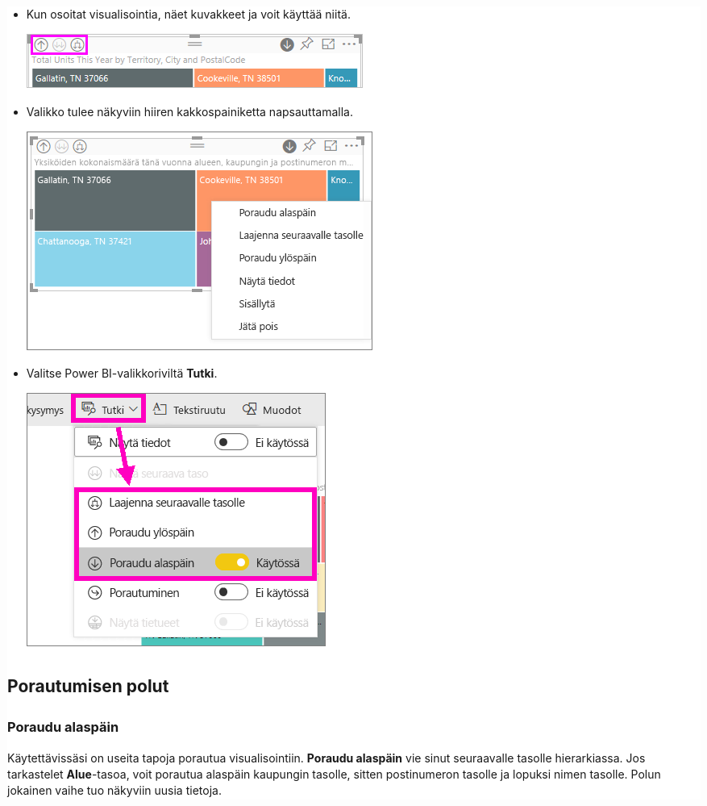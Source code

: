 - Kun osoitat visualisointia, näet kuvakkeet ja voit käyttää niitä.  

    ![Näyttökuva esimerkistä, jossa hiirtä liikutetaan vaihtoehdon päällä.](./media/end-user-drill/power-bi-hover.png)

- Valikko tulee näkyviin hiiren kakkospainiketta napsauttamalla.

    ![Näyttökuva esimerkistä, jossa napsautetaan hiiren kakkospainiketta.](./media/end-user-drill/power-bi-drill-menu.png)

- Valitse Power BI-valikkoriviltä **Tutki**.

   ![Näyttökuva, jossa valitaan Resurssienhallinta, joka näyttää porautumiskuvakkeet ja vaihtoehdot.](media/end-user-drill/power-bi-explore.png)

## <a name="drill-pathways"></a>Porautumisen polut

### <a name="drill-down"></a>Poraudu alaspäin

Käytettävissäsi on useita tapoja porautua visualisointiin. **Poraudu alaspäin** vie sinut seuraavalle tasolle hierarkiassa. Jos tarkastelet **Alue**-tasoa, voit porautua alaspäin kaupungin tasolle, sitten postinumeron tasolle ja lopuksi nimen tasolle. Polun jokainen vaihe tuo näkyviin uusia tietoja.
